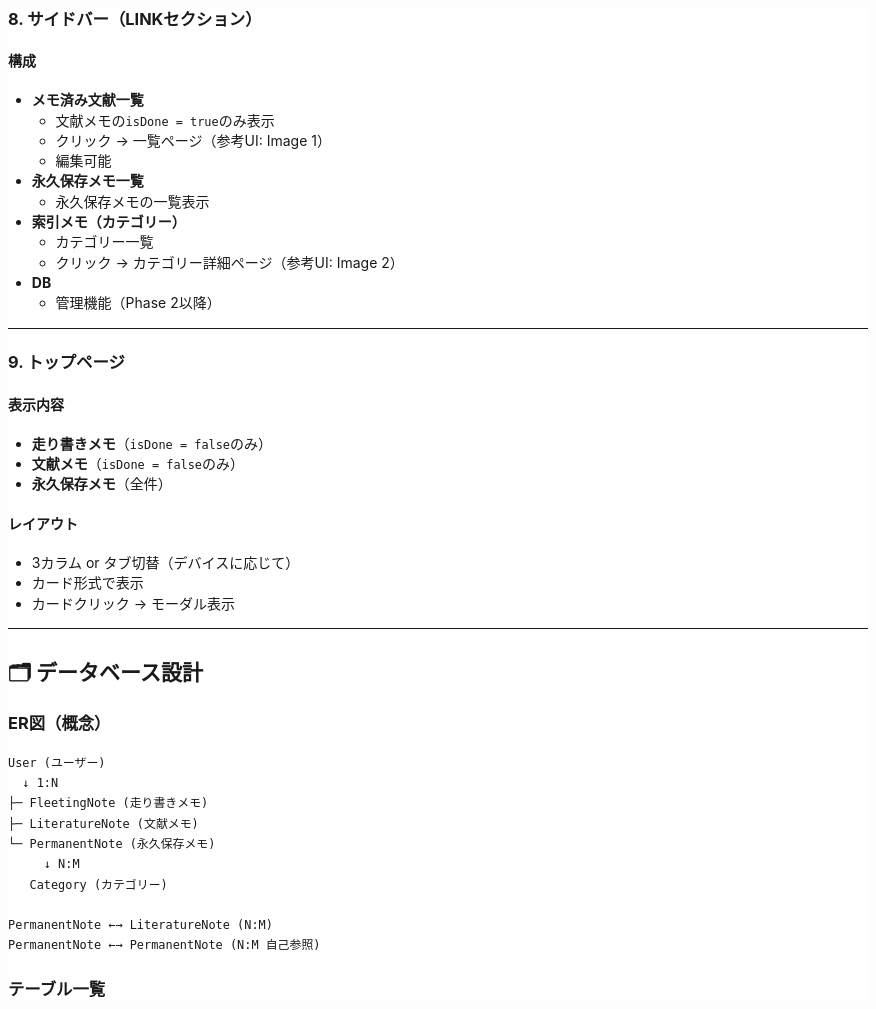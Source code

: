 
### 8. サイドバー（LINKセクション）

#### 構成
- **メモ済み文献一覧**
  - 文献メモの`isDone = true`のみ表示
  - クリック → 一覧ページ（参考UI: Image 1）
  - 編集可能
- **永久保存メモ一覧**
  - 永久保存メモの一覧表示
- **索引メモ（カテゴリー）**
  - カテゴリー一覧
  - クリック → カテゴリー詳細ページ（参考UI: Image 2）
- **DB**
  - 管理機能（Phase 2以降）

---

### 9. トップページ

#### 表示内容
- **走り書きメモ**（`isDone = false`のみ）
- **文献メモ**（`isDone = false`のみ）
- **永久保存メモ**（全件）

#### レイアウト
- 3カラム or タブ切替（デバイスに応じて）
- カード形式で表示
- カードクリック → モーダル表示

---

## 🗂️ データベース設計

### ER図（概念）

```
User (ユーザー)
  ↓ 1:N
├─ FleetingNote (走り書きメモ)
├─ LiteratureNote (文献メモ)
└─ PermanentNote (永久保存メモ)
     ↓ N:M
   Category (カテゴリー)

PermanentNote ←→ LiteratureNote (N:M)
PermanentNote ←→ PermanentNote (N:M 自己参照)
```

### テーブル一覧
